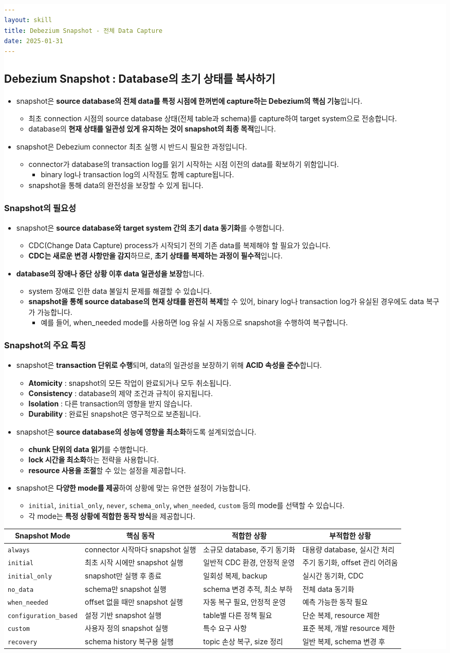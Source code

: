 ```yaml
---
layout: skill
title: Debezium Snapshot - 전체 Data Capture
date: 2025-01-31
---
```





## Debezium Snapshot : Database의 초기 상태를 복사하기

- snapshot은 **source database의 전체 data를 특정 시점에 한꺼번에 capture하는 Debezium의 핵심 기능**입니다.
    - 최초 connection 시점의 source database 상태(전체 table과 schema)를 capture하여 target system으로 전송합니다.
    - database의 **현재 상태를 일관성 있게 유지하는 것이 snapshot의 최종 목적**입니다.

- snapshot은 Debezium connector 최초 실행 시 반드시 필요한 과정입니다.
    - connector가 database의 transaction log를 읽기 시작하는 시점 이전의 data를 확보하기 위함입니다.
        - binary log나 transaction log의 시작점도 함께 capture됩니다.
    - snapshot을 통해 data의 완전성을 보장할 수 있게 됩니다.


### Snapshot의 필요성

- snapshot은 **source database와 target system 간의 초기 data 동기화**를 수행합니다.
    - CDC(Change Data Capture) process가 시작되기 전의 기존 data를 복제해야 할 필요가 있습니다.
    - **CDC는 새로운 변경 사항만을 감지**하므로, **초기 상태를 복제하는 과정이 필수적**입니다.

- **database의 장애나 중단 상황 이후 data 일관성을 보장**합니다.
    - system 장애로 인한 data 불일치 문제를 해결할 수 있습니다.
    - **snapshot을 통해 source database의 현재 상태를 완전히 복제**할 수 있어, binary log나 transaction log가 유실된 경우에도 data 복구가 가능합니다.
        - 예를 들어, when_needed mode를 사용하면 log 유실 시 자동으로 snapshot을 수행하여 복구합니다.


### Snapshot의 주요 특징

- snapshot은 **transaction 단위로 수행**되며, data의 일관성을 보장하기 위해 **ACID 속성을 준수**합니다.
    - **Atomicity** : snapshot의 모든 작업이 완료되거나 모두 취소됩니다.
    - **Consistency** : database의 제약 조건과 규칙이 유지됩니다.
    - **Isolation** : 다른 transaction의 영향을 받지 않습니다.
    - **Durability** : 완료된 snapshot은 영구적으로 보존됩니다.

- snapshot은 **source database의 성능에 영향을 최소화**하도록 설계되었습니다.
    - **chunk 단위의 data 읽기**를 수행합니다.
    - **lock 시간을 최소화**하는 전략을 사용합니다.
    - **resource 사용을 조절**할 수 있는 설정을 제공합니다.

- snapshot은 **다양한 mode를 제공**하여 상황에 맞는 유연한 설정이 가능합니다.
    - `initial`, `initial_only`, `never`, `schema_only`, `when_needed`, `custom` 등의 mode를 선택할 수 있습니다.
    - 각 mode는 **특정 상황에 적합한 동작 방식**을 제공합니다.

| Snapshot Mode | 핵심 동작 | 적합한 상황 | 부적합한 상황 |
| --- | --- | --- | --- |
| `always` | connector 시작마다 snapshot 실행 | 소규모 database, 주기 동기화 | 대용량 database, 실시간 처리 |
| `initial` | 최초 시작 시에만 snapshot 실행 | 일반적 CDC 환경, 안정적 운영 | 주기 동기화, offset 관리 어려움 |
| `initial_only` | snapshot만 실행 후 종료 | 일회성 복제, backup | 실시간 동기화, CDC |
| `no_data` | schema만 snapshot 실행 | schema 변경 추적, 최소 부하 | 전체 data 동기화 |
| `when_needed` | offset 없을 때만 snapshot 실행 | 자동 복구 필요, 안정적 운영 | 예측 가능한 동작 필요 |
| `configuration_based` | 설정 기반 snapshot 실행 | table별 다른 정책 필요 | 단순 복제, resource 제한 |
| `custom` | 사용자 정의 snapshot 실행 | 특수 요구 사항 | 표준 복제, 개발 resource 제한 |
| `recovery` | schema history 복구용 실행 | topic 손상 복구, size 정리 | 일반 복제, schema 변경 후 |